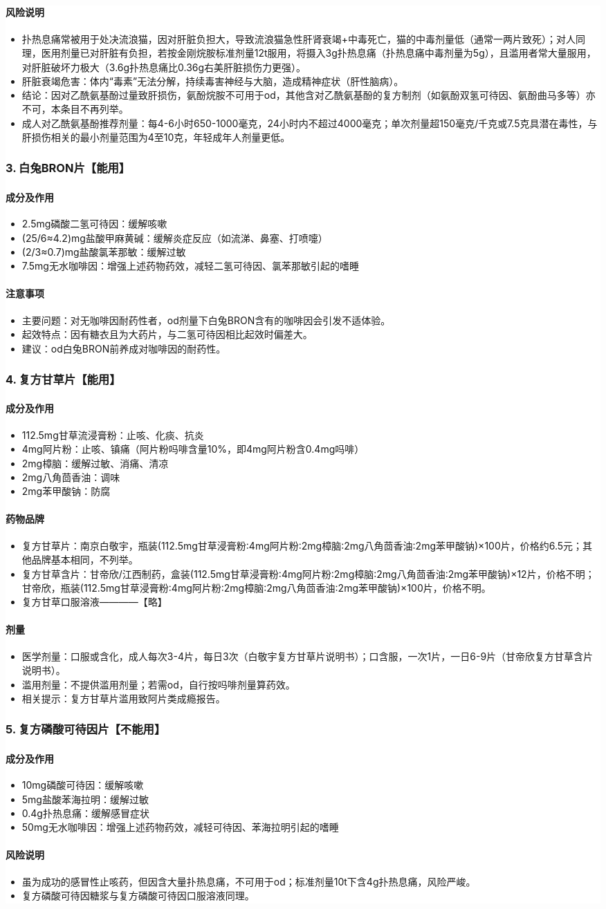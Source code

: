 #### 风险说明
- 扑热息痛常被用于处决流浪猫，因对肝脏负担大，导致流浪猫急性肝肾衰竭+中毒死亡，猫的中毒剂量低（通常一两片致死）；对人同理，医用剂量已对肝脏有负担，若按金刚烷胺标准剂量12t服用，将摄入3g扑热息痛（扑热息痛中毒剂量为5g），且滥用者常大量服用，对肝脏破坏力极大（3.6g扑热息痛比0.36g右美肝脏损伤力更强）。
- 肝脏衰竭危害：体内“毒素”无法分解，持续毒害神经与大脑，造成精神症状（肝性脑病）。
- 结论：因对乙酰氨基酚过量致肝损伤，氨酚烷胺不可用于od，其他含对乙酰氨基酚的复方制剂（如氨酚双氢可待因、氨酚曲马多等）亦不可，本条目不再列举。
- 成人对乙酰氨基酚推荐剂量：每4-6小时650-1000毫克，24小时内不超过4000毫克；单次剂量超150毫克/千克或7.5克具潜在毒性，与肝损伤相关的最小剂量范围为4至10克，年轻成年人剂量更低。


### 3. 白兔BRON片【能用】
#### 成分及作用
- 2.5mg磷酸二氢可待因：缓解咳嗽
- (25/6≈4.2)mg盐酸甲麻黄碱：缓解炎症反应（如流涕、鼻塞、打喷嚏）
- (2/3≈0.7)mg盐酸氯苯那敏：缓解过敏
- 7.5mg无水咖啡因：增强上述药物药效，减轻二氢可待因、氯苯那敏引起的嗜睡

#### 注意事项
- 主要问题：对无咖啡因耐药性者，od剂量下白兔BRON含有的咖啡因会引发不适体验。
- 起效特点：因有糖衣且为大药片，与二氢可待因相比起效时偏差大。
- 建议：od白兔BRON前养成对咖啡因的耐药性。


### 4. 复方甘草片【能用】
#### 成分及作用
- 112.5mg甘草流浸膏粉：止咳、化痰、抗炎
- 4mg阿片粉：止咳、镇痛（阿片粉吗啡含量10%，即4mg阿片粉含0.4mg吗啡）
- 2mg樟脑：缓解过敏、消痛、清凉
- 2mg八角茴香油：调味
- 2mg苯甲酸钠：防腐

#### 药物品牌
- 复方甘草片：南京白敬宇，瓶装(112.5mg甘草浸膏粉:4mg阿片粉:2mg樟脑:2mg八角茴香油:2mg苯甲酸钠)×100片，价格约6.5元；其他品牌基本相同，不列举。
- 复方甘草含片：甘帝欣/江西制药，盒装(112.5mg甘草浸膏粉:4mg阿片粉:2mg樟脑:2mg八角茴香油:2mg苯甲酸钠)×12片，价格不明；甘帝欣，瓶装(112.5mg甘草浸膏粉:4mg阿片粉:2mg樟脑:2mg八角茴香油:2mg苯甲酸钠)×100片，价格不明。
- 复方甘草口服溶液————【略】

#### 剂量
- 医学剂量：口服或含化，成人每次3-4片，每日3次（白敬宇复方甘草片说明书）；口含服，一次1片，一日6-9片（甘帝欣复方甘草含片说明书）。
- 滥用剂量：不提供滥用剂量；若需od，自行按吗啡剂量算药效。
- 相关提示：复方甘草片滥用致阿片类成瘾报告。


### 5. 复方磷酸可待因片【不能用】
#### 成分及作用
- 10mg磷酸可待因：缓解咳嗽
- 5mg盐酸苯海拉明：缓解过敏
- 0.4g扑热息痛：缓解感冒症状
- 50mg无水咖啡因：增强上述药物药效，减轻可待因、苯海拉明引起的嗜睡

#### 风险说明
- 虽为成功的感冒性止咳药，但因含大量扑热息痛，不可用于od；标准剂量10t下含4g扑热息痛，风险严峻。
- 复方磷酸可待因糖浆与复方磷酸可待因口服溶液同理。
